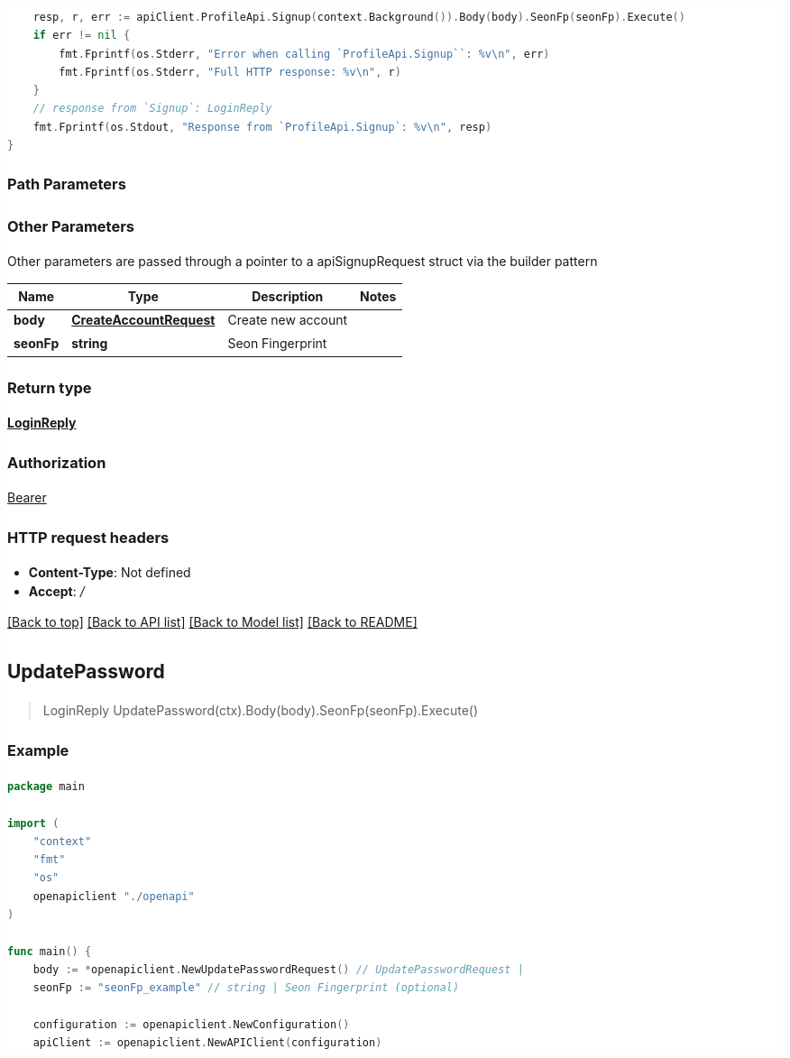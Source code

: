 ```go
    resp, r, err := apiClient.ProfileApi.Signup(context.Background()).Body(body).SeonFp(seonFp).Execute()
    if err != nil {
        fmt.Fprintf(os.Stderr, "Error when calling `ProfileApi.Signup``: %v\n", err)
        fmt.Fprintf(os.Stderr, "Full HTTP response: %v\n", r)
    }
    // response from `Signup`: LoginReply
    fmt.Fprintf(os.Stdout, "Response from `ProfileApi.Signup`: %v\n", resp)
}
```

### Path Parameters



### Other Parameters

Other parameters are passed through a pointer to a apiSignupRequest struct via the builder pattern


Name | Type | Description  | Notes
------------- | ------------- | ------------- | -------------
 **body** | [**CreateAccountRequest**](CreateAccountRequest.md) | Create new account | 
 **seonFp** | **string** | Seon Fingerprint | 

### Return type

[**LoginReply**](LoginReply.md)

### Authorization

[Bearer](../README.md#Bearer)

### HTTP request headers

- **Content-Type**: Not defined
- **Accept**: */*

[[Back to top]](#) [[Back to API list]](../README.md#documentation-for-api-endpoints)
[[Back to Model list]](../README.md#documentation-for-models)
[[Back to README]](../README.md)


## UpdatePassword

> LoginReply UpdatePassword(ctx).Body(body).SeonFp(seonFp).Execute()



### Example

```go
package main

import (
    "context"
    "fmt"
    "os"
    openapiclient "./openapi"
)

func main() {
    body := *openapiclient.NewUpdatePasswordRequest() // UpdatePasswordRequest | 
    seonFp := "seonFp_example" // string | Seon Fingerprint (optional)

    configuration := openapiclient.NewConfiguration()
    apiClient := openapiclient.NewAPIClient(configuration)
```